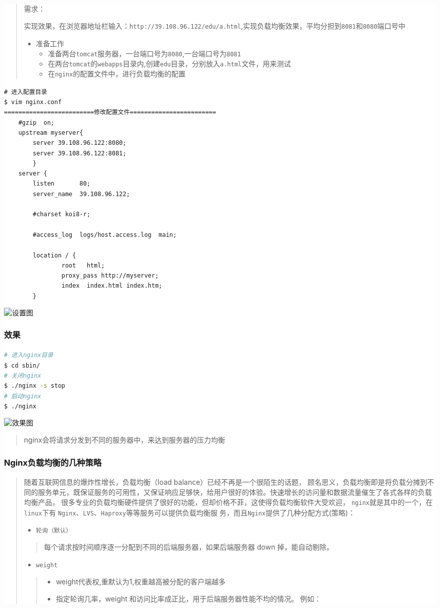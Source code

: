 > 需求：
> 
> 实现效果，在浏览器地址栏输入：`http://39.108.96.122/edu/a.html`,实现负载均衡效果，平均分担到`8081`和`8080`端口号中
> 
> * 准备工作
>   * 准备两台`tomcat`服务器，一台端口号为`8080`,一台端口号为`8081`
>   * 在两台`tomcat`的`webapps`目录内,创建`edu`目录，分别放入`a.html`文件，用来测试
>   * 在`nginx`的配置文件中，进行负载均衡的配置

```nginx
# 进入配置目录
$ vim nginx.conf
=========================修改配置文件========================
    #gzip  on;
    upstream myserver{
        server 39.108.96.122:8080;
        server 39.108.96.122:8081;
        }
    server {
        listen       80;
        server_name  39.108.96.122;

        #charset koi8-r;

        #access_log  logs/host.access.log  main;

        location / {
                root   html;
                proxy_pass http://myserver;
                index  index.html index.htm;
        }
```

![设置图](https://cdn.jsdelivr.net/gh/shw2018/cdn@1.0/sakura/img/loader/orange.progress-bar-stripe-loader.svg)

### [](#效果 "效果")效果

```bash
# 进入nginx目录
$ cd sbin/
# 关闭nginx
$ ./nginx -s stop
# 启动nginx
$ ./nginx
```

![效果图](https://cdn.jsdelivr.net/gh/shw2018/cdn@1.0/sakura/img/loader/orange.progress-bar-stripe-loader.svg)

> nginx会将请求分发到不同的服务器中，来达到服务器的压力均衡

### [](#Nginx负载均衡的几种策略 "Nginx负载均衡的几种策略")Nginx负载均衡的几种策略

> 随着互联网信息的爆炸性增长，负载均衡（load balance）已经不再是一个很陌生的话题， 顾名思义，负载均衡即是将负载分摊到不同的服务单元，既保证服务的可用性，又保证响应足够快，给用户很好的体验。快速增长的访问量和数据流量催生了各式各样的负载均衡产品， 很多专业的负载均衡硬件提供了很好的功能，但却价格不菲，这使得负载均衡软件大受欢迎， `nginx`就是其中的一个，在 `linux`下有 `Nginx`、`LVS`、`Haproxy`等等服务可以提供负载均衡服 务，而且`Nginx`提供了几种分配方式\(策略\)：
> 
> * `轮询（默认）`
> 
> > 每个请求按时间顺序逐一分配到不同的后端服务器，如果后端服务器 down 掉，能自动剔除。
> 
> * `weight`
> 
> > * weight代表权,重默认为1,权重越高被分配的客户端越多
> > 
> > * 指定轮询几率，weight 和访问比率成正比，用于后端服务器性能不均的情况。 例如：